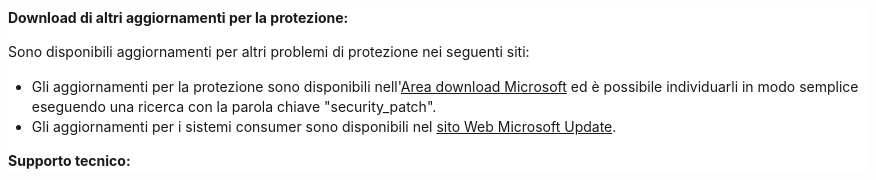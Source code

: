**Download di altri aggiornamenti per la protezione:**

Sono disponibili aggiornamenti per altri problemi di protezione nei seguenti siti:

-   Gli aggiornamenti per la protezione sono disponibili nell'[Area download Microsoft](http://www.microsoft.com/downloads/results.aspx?displaylang=it&freetext=security_patch) ed è possibile individuarli in modo semplice eseguendo una ricerca con la parola chiave "security\_patch".
-   Gli aggiornamenti per i sistemi consumer sono disponibili nel [sito Web Microsoft Update](http://go.microsoft.com/fwlink/?linkid=40747).

**Supporto tecnico:**

